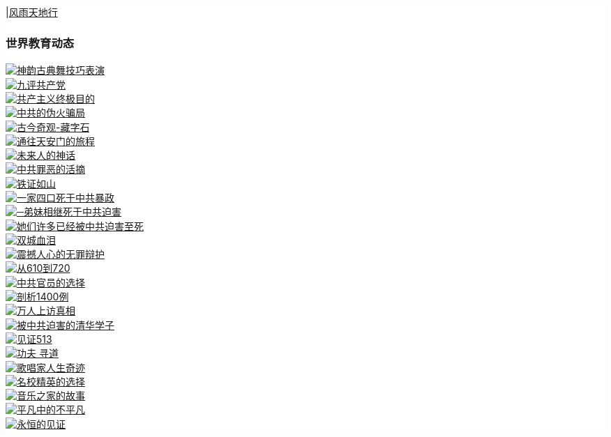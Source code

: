 |<a href="https://gitlab.com/szzdlab/w5/raw/master/fy.mp4" target="_blank">风雨天地行</a></p></td></tr><tr><td width="742"><h3><p><strong>世界教育动态</strong></p></h3></td><td VALIGN=TOP rowspan=50><a href="https://gitlab.com/szzdlab/www/raw/master/v/2018-11-4/SY-Classical-Chinese-Dance-Technique-Collection-2018.mp4" target="_blank"><img width="130" src="https://raw.githubusercontent.com/fvnwm2273/djy/master/gb/130/gudianwu.jpg" title="神韵古典舞技巧表演" alt="神韵古典舞技巧表演"></a><br><a href="https://gitlab.com/szzdlab/w3/raw/master/9p.mp4" target="_blank"><img width="130" src="https://raw.githubusercontent.com/fvnwm2273/djy/master/gb/130/9ping.jpg" title="九评共产党" alt="九评共产党"></a><br><a href="https://gitlab.com/szzdlab/w5/raw/master/zjmd1_19.mp4" target="_blank"><img width="130" src="https://raw.githubusercontent.com/fvnwm2273/djy/master/gb/130/communism.jpg" title="共产主义终极目的" alt="共产主义终极目的"></a><br><a href="https://gitlab.com/szzdlab/v/raw/master/v/2018-11-12/zf-dsp-1128.mp4" target="_blank"><img width="130" src="https://raw.githubusercontent.com/fvnwm2273/djy/master/gb/130/weihuo.jpg" title="中共的伪火骗局" alt="中共的伪火骗局"></a><br><a href="https://gitlab.com/szzdlab/www/raw/master/v/2019-6-1/st5-29.mp4" target="_blank"><img width="130" src="https://raw.githubusercontent.com/fvnwm2273/djy/master/gb/130/changzhi.jpg" title="古今奇观-藏字石" alt="古今奇观-藏字石"></a><br><a href="https://gitlab.com/szzdlab/v1/raw/master/2017-7-5/3-JTT_CN_MH-360p.mp4" target="_blank"><img width="130" src="https://raw.githubusercontent.com/fvnwm2273/djy/master/gb/130/tianan.jpg" title="通往天安门的旅程" alt="通往天安门的旅程"></a><br><a href="https://gitlab.com/szzdlab/w5/raw/master/wl.mp4" target="_blank"><img width="130" src="https://raw.githubusercontent.com/fvnwm2273/djy/master/gb/130/weilai.jpg" title="未来人的神话" alt="未来人的神话"></a><br><a href="https://gitlab.com/szzdlab/v/raw/master/v/2013-10-28/hongchaoyinmou-hi.mp4" target="_blank"><img width="130" src="https://raw.githubusercontent.com/fvnwm2273/djy/master/gb/130/ji-zy.jpg" title="中共罪恶的活摘" alt="中共罪恶的活摘"></a><br><a href="https://gitlab.com/szzdlab/w5/raw/master/tzrs.mp4" target="_blank"><img width="130" src="https://raw.githubusercontent.com/fvnwm2273/djy/master/gb/130/huozhai.jpg" title="铁证如山" alt="铁证如山"></a><br><a href="https://gitlab.com/szzdlab/w1/raw/master/er3n_3VVJ.mp4" target="_blank"><img width="130" src="https://raw.githubusercontent.com/fvnwm2273/djy/master/gb/130/4ke.jpg" title="一家四口死于中共暴政" alt="一家四口死于中共暴政"></a><br><a href="https://gitlab.com/szzdlab/w1/raw/master/XmL0_0XDL2p.mp4" target="_blank"><img width="130" src="https://raw.githubusercontent.com/fvnwm2273/djy/master/gb/130/jie-di.jpg" title="─弟妹相继死于中共迫害" alt="─弟妹相继死于中共迫害"></a><br><a href="https://gitlab.com/szzdlab/w2/raw/master/rs/NG8l.mp4" target="_blank"><img width="130" src="https://raw.githubusercontent.com/fvnwm2273/djy/master/gb/130/ma-sj.jpg" title="她们许多已经被中共迫害至死" alt="她们许多已经被中共迫害至死"></a><br><a href="https://gitlab.com/szzdlab/w1/raw/master/wt6Y_vPhM.mp4" target="_blank"><img width="130" src="https://raw.githubusercontent.com/fvnwm2273/djy/master/gb/130/shuan-cxl.jpg" title="双城血泪" alt="双城血泪"></a><br><a href="https://gitlab.com/szzdlab/w1/raw/master/5Vu3_XS2V.mp4" target="_blank"><img width="130" src="https://raw.githubusercontent.com/fvnwm2273/djy/master/gb/130/wu-zbh.jpg" title="震撼人心的无罪辩护" alt="震撼人心的无罪辩护"></a><br><a href="https://gitlab.com/szzdlab/w1/raw/master/vG2w_fwq.mp4" target="_blank"><img width="130" src="https://raw.githubusercontent.com/fvnwm2273/djy/master/gb/130/6c10-720.jpg" title="从610到720" alt="从610到720"></a><br><a href="https://gitlab.com/szzdlab/w1/raw/master/O2jN_uD.mp4" target="_blank"><img width="130" src="https://raw.githubusercontent.com/fvnwm2273/djy/master/gb/130/xian-z.jpg" title="中共官员的选择" alt="中共官员的选择"></a><br><a href="https://gitlab.com/szzdlab/v/raw/master/v/2018-12-14/1400forge-1210.mp4" target="_blank"><img width="130" src="https://raw.githubusercontent.com/fvnwm2273/djy/master/gb/130/1400l.jpg" title="剖析1400例" alt="剖析1400例"></a><br><a href="https://gitlab.com/szzdlab/w1/raw/master/C1WZ_mj.mp4" target="_blank"><img width="130" src="https://raw.githubusercontent.com/fvnwm2273/djy/master/gb/130/425.jpg" title="万人上访真相" alt="万人上访真相"></a><br><a href="https://gitlab.com/szzdlab/w3/raw/master/qh.mp4" target="_blank"><img width="130" src="https://raw.githubusercontent.com/fvnwm2273/djy/master/gb/130/qing-h.jpg" title="被中共迫害的清华学子" alt="被中共迫害的清华学子"></a><br><a href="https://gitlab.com/szzdlab/w1/raw/master/JZ5e_5Vusp.mp4" target="_blank"><img width="130" src="https://raw.githubusercontent.com/fvnwm2273/djy/master/gb/130/jian-z513.jpg" title="见证513" alt="见证513"></a><br><a href="https://gitlab.com/szzdlab/w2/raw/master/lyp/0iY.mp4" target="_blank"><img width="130" src="https://raw.githubusercontent.com/fvnwm2273/djy/master/gb/130/gongfu.jpg" title="功夫 寻道" alt="功夫 寻道"></a><br><a href="https://gitlab.com/szzdlab/www/raw/master/v/2019-2-21/guanguimin.mp4" target="_blank"><img width="130" src="https://raw.githubusercontent.com/fvnwm2273/djy/master/gb/130/guangguimian.jpg" title="歌唱家人生奇迹" alt="歌唱家人生奇迹"></a><br><a href="https://gitlab.com/szzdlab/m1/raw/master/mjjy.mp4" target="_blank"><img width="130" src="https://raw.githubusercontent.com/fvnwm2273/djy/master/gb/130/ming-jjy.jpg" title="名校精英的选择" alt="名校精英的选择"></a><br><a href="https://gitlab.com/szzdlab/w1/raw/master/c4rB_QQbr.mp4" target="_blank"><img width="130" src="https://raw.githubusercontent.com/fvnwm2273/djy/master/gb/130/yin-lj.jpg" title="音乐之家的故事" alt="音乐之家的故事"></a><br><a href="https://gitlab.com/szzdlab/w1/raw/master/O23c_E.mp4" target="_blank"><img width="130" src="https://raw.githubusercontent.com/fvnwm2273/djy/master/gb/130/ming-hsf.jpg" title="平凡中的不平凡" alt="平凡中的不平凡"></a><br><a href="https://github.com/qlkxxl3651/www/blob/master/README.md?dfh#9" target="_blank"><img width="130" src="https://raw.githubusercontent.com/qlkxxl3651/djy/master/gb/130/yong-h.jpg" title="永恒的见证"  alt="永恒的见证"></a><br>